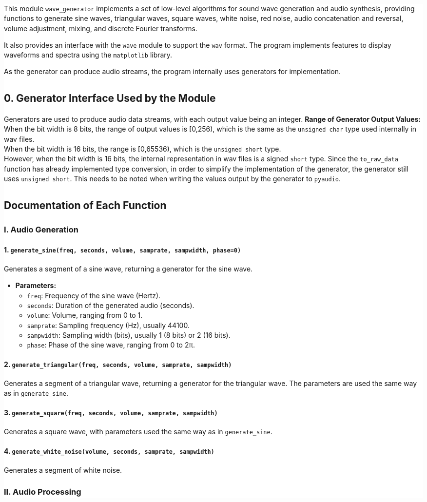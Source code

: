 This module `wave_generator` implements a set of low-level algorithms for sound wave generation and audio synthesis, providing functions to generate sine waves, triangular waves, square waves, white noise, red noise, audio concatenation and reversal, volume adjustment, mixing, and discrete Fourier transforms.

It also provides an interface with the `wave` module to support the `wav` format. The program implements features to display waveforms and spectra using the `matplotlib` library.

As the generator can produce audio streams, the program internally uses generators for implementation.
## 0. Generator Interface Used by the Module
Generators are used to produce audio data streams, with each output value being an integer.
**Range of Generator Output Values:**
When the bit width is 8 bits, the range of output values is [0,256), which is the same as the `unsigned char` type used internally in wav files.  
When the bit width is 16 bits, the range is [0,65536), which is the `unsigned short` type.  
However, when the bit width is 16 bits, the internal representation in wav files is a signed `short` type. Since the `to_raw_data` function has already implemented type conversion, in order to simplify the implementation of the generator, the generator still uses `unsigned short`. This needs to be noted when writing the values output by the generator to `pyaudio`.

## Documentation of Each Function

### I. Audio Generation

#### 1. `generate_sine(freq, seconds, volume, samprate, sampwidth, phase=0)`
Generates a segment of a sine wave, returning a generator for the sine wave.
- **Parameters:**
  - `freq`: Frequency of the sine wave (Hertz).
  - `seconds`: Duration of the generated audio (seconds).
  - `volume`: Volume, ranging from 0 to 1.
  - `samprate`: Sampling frequency (Hz), usually 44100.
  - `sampwidth`: Sampling width (bits), usually 1 (8 bits) or 2 (16 bits).
  - `phase`: Phase of the sine wave, ranging from 0 to 2π.

#### 2. `generate_triangular(freq, seconds, volume, samprate, sampwidth)`
Generates a segment of a triangular wave, returning a generator for the triangular wave. The parameters are used the same way as in `generate_sine`.

#### 3. `generate_square(freq, seconds, volume, samprate, sampwidth)`
Generates a square wave, with parameters used the same way as in `generate_sine`.

#### 4. `generate_white_noise(volume, seconds, samprate, sampwidth)`
Generates a segment of white noise.

### II. Audio Processing
